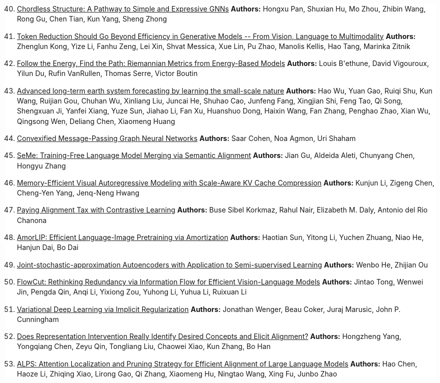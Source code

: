 40. [Chordless Structure: A Pathway to Simple and Expressive GNNs](#user-content-link40)
**Authors:** Hongxu Pan, Shuxian Hu, Mo Zhou, Zhibin Wang, Rong Gu, Chen Tian, Kun Yang, Sheng Zhong

41. [Token Reduction Should Go Beyond Efficiency in Generative Models -- From Vision, Language to Multimodality](#user-content-link41)
**Authors:** Zhenglun Kong, Yize Li, Fanhu Zeng, Lei Xin, Shvat Messica, Xue Lin, Pu Zhao, Manolis Kellis, Hao Tang, Marinka Zitnik

42. [Follow the Energy, Find the Path: Riemannian Metrics from Energy-Based Models](#user-content-link42)
**Authors:** Louis B\'ethune, David Vigouroux, Yilun Du, Rufin VanRullen, Thomas Serre, Victor Boutin

43. [Advanced long-term earth system forecasting by learning the small-scale nature](#user-content-link43)
**Authors:** Hao Wu, Yuan Gao, Ruiqi Shu, Kun Wang, Ruijian Gou, Chuhan Wu, Xinliang Liu, Juncai He, Shuhao Cao, Junfeng Fang, Xingjian Shi, Feng Tao, Qi Song, Shengxuan Ji, Yanfei Xiang, Yuze Sun, Jiahao Li, Fan Xu, Huanshuo Dong, Haixin Wang, Fan Zhang, Penghao Zhao, Xian Wu, Qingsong Wen, Deliang Chen, Xiaomeng Huang

44. [Convexified Message-Passing Graph Neural Networks](#user-content-link44)
**Authors:** Saar Cohen, Noa Agmon, Uri Shaham

45. [SeMe: Training-Free Language Model Merging via Semantic Alignment](#user-content-link45)
**Authors:** Jian Gu, Aldeida Aleti, Chunyang Chen, Hongyu Zhang

46. [Memory-Efficient Visual Autoregressive Modeling with Scale-Aware KV Cache Compression](#user-content-link46)
**Authors:** Kunjun Li, Zigeng Chen, Cheng-Yen Yang, Jenq-Neng Hwang

47. [Paying Alignment Tax with Contrastive Learning](#user-content-link47)
**Authors:** Buse Sibel Korkmaz, Rahul Nair, Elizabeth M. Daly, Antonio del Rio Chanona

48. [AmorLIP: Efficient Language-Image Pretraining via Amortization](#user-content-link48)
**Authors:** Haotian Sun, Yitong Li, Yuchen Zhuang, Niao He, Hanjun Dai, Bo Dai

49. [Joint-stochastic-approximation Autoencoders with Application to Semi-supervised Learning](#user-content-link49)
**Authors:** Wenbo He, Zhijian Ou

50. [FlowCut: Rethinking Redundancy via Information Flow for Efficient Vision-Language Models](#user-content-link50)
**Authors:** Jintao Tong, Wenwei Jin, Pengda Qin, Anqi Li, Yixiong Zou, Yuhong Li, Yuhua Li, Ruixuan Li

51. [Variational Deep Learning via Implicit Regularization](#user-content-link51)
**Authors:** Jonathan Wenger, Beau Coker, Juraj Marusic, John P. Cunningham

52. [Does Representation Intervention Really Identify Desired Concepts and Elicit Alignment?](#user-content-link52)
**Authors:** Hongzheng Yang, Yongqiang Chen, Zeyu Qin, Tongliang Liu, Chaowei Xiao, Kun Zhang, Bo Han

53. [ALPS: Attention Localization and Pruning Strategy for Efficient Alignment of Large Language Models](#user-content-link53)
**Authors:** Hao Chen, Haoze Li, Zhiqing Xiao, Lirong Gao, Qi Zhang, Xiaomeng Hu, Ningtao Wang, Xing Fu, Junbo Zhao
